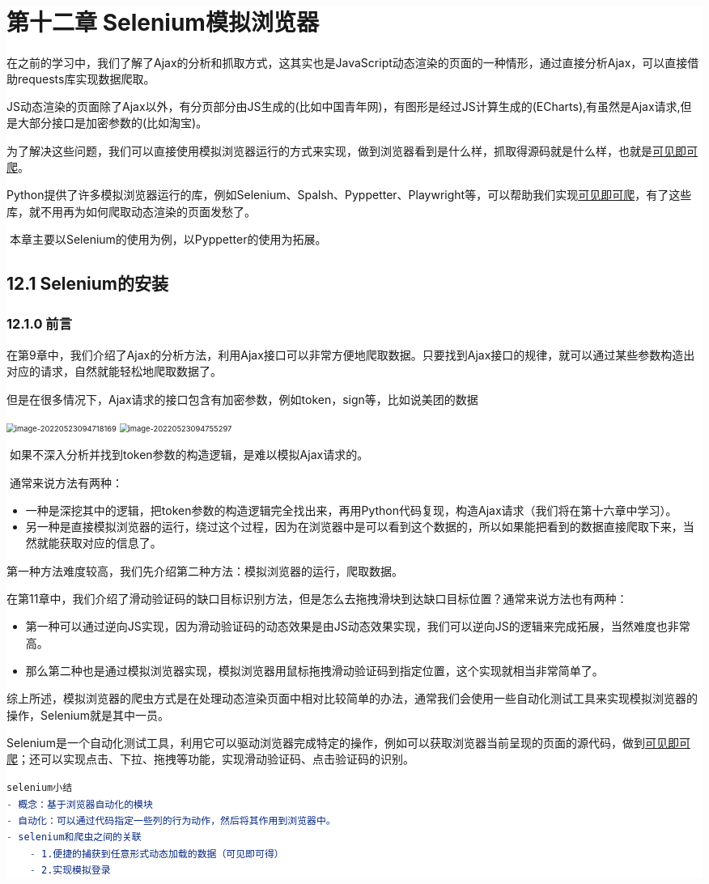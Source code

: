 # 第十二章 Selenium模拟浏览器

​	在之前的学习中，我们了解了Ajax的分析和抓取方式，这其实也是JavaScript动态渲染的页面的一种情形，通过直接分析Ajax，可以直接借助requests库实现数据爬取。

​	JS动态渲染的页面除了Ajax以外，有分页部分由JS生成的(比如中国青年网)，有图形是经过JS计算生成的(ECharts),有虽然是Ajax请求,但是大部分接口是加密参数的(比如淘宝)。

​	为了解决这些问题，我们可以直接使用模拟浏览器运行的方式来实现，做到浏览器看到是什么样，抓取得源码就是什么样，也就是[可见即可爬]()。

​	Python提供了许多模拟浏览器运行的库，例如Selenium、Spalsh、Pyppetter、Playwright等，可以帮助我们实现[可见即可爬]()，有了这些库，就不用再为如何爬取动态渲染的页面发愁了。

​	本章主要以Selenium的使用为例，以Pyppetter的使用为拓展。



## 12.1 Selenium的安装

### 12.1.0 前言

​	在第9章中，我们介绍了Ajax的分析方法，利用Ajax接口可以非常方便地爬取数据。只要找到Ajax接口的规律，就可以通过某些参数构造出对应的请求，自然就能轻松地爬取数据了。

​	但是在很多情况下，Ajax请求的接口包含有加密参数，例如token，sign等，比如说美团的数据

<img src="C:\Users\ACG1314\AppData\Roaming\Typora\typora-user-images\image-20220523094718169.png" alt="image-20220523094718169" style="zoom:67%;" />

<img src="C:\Users\ACG1314\AppData\Roaming\Typora\typora-user-images\image-20220523094755297.png" alt="image-20220523094755297" style="zoom:67%;" />

​	如果不深入分析并找到token参数的构造逻辑，是难以模拟Ajax请求的。

​	通常来说方法有两种：

- 一种是深挖其中的逻辑，把token参数的构造逻辑完全找出来，再用Python代码复现，构造Ajax请求（我们将在第十六章中学习）。
- 另一种是直接模拟浏览器的运行，绕过这个过程，因为在浏览器中是可以看到这个数据的，所以如果能把看到的数据直接爬取下来，当然就能获取对应的信息了。

​	第一种方法难度较高，我们先介绍第二种方法：模拟浏览器的运行，爬取数据。



​	在第11章中，我们介绍了滑动验证码的缺口目标识别方法，但是怎么去拖拽滑块到达缺口目标位置？通常来说方法也有两种：

- 第一种可以通过逆向JS实现，因为滑动验证码的动态效果是由JS动态效果实现，我们可以逆向JS的逻辑来完成拓展，当然难度也非常高。

- 那么第二种也是通过模拟浏览器实现，模拟浏览器用鼠标拖拽滑动验证码到指定位置，这个实现就相当非常简单了。

  

​	综上所述，模拟浏览器的爬虫方式是在处理动态渲染页面中相对比较简单的办法，通常我们会使用一些自动化测试工具来实现模拟浏览器的操作，Selenium就是其中一员。

​	Selenium是一个自动化测试工具，利用它可以驱动浏览器完成特定的操作，例如可以获取浏览器当前呈现的页面的源代码，做到[可见即可爬]()；还可以实现点击、下拉、拖拽等功能，实现滑动验证码、点击验证码的识别。



```makefile
selenium小结
- 概念：基于浏览器自动化的模块
- 自动化：可以通过代码指定一些列的行为动作，然后将其作用到浏览器中。
- selenium和爬虫之间的关联
    - 1.便捷的捕获到任意形式动态加载的数据（可见即可得）
    - 2.实现模拟登录
```
